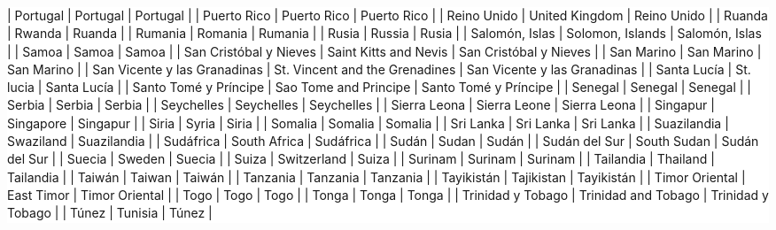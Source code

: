 | Portugal                         | Portugal                          | Portugal                         |
| Puerto Rico                      | Puerto Rico                       | Puerto Rico                      |
| Reino Unido                      | United Kingdom                    | Reino Unido                      |
| Ruanda                           | Rwanda                            | Ruanda                           |
| Rumania                          | Romania                           | Rumania                          |
| Rusia                            | Russia                            | Rusia                            |
| Salomón, Islas                   | Solomon, Islands                  | Salomón, Islas                   |
| Samoa                            | Samoa                             | Samoa                            |
| San Cristóbal y Nieves           | Saint Kitts and Nevis             | San Cristóbal y Nieves           |
| San Marino                       | San Marino                        | San Marino                       |
| San Vicente y las Granadinas     | St. Vincent and the Grenadines    | San Vicente y las Granadinas     |
| Santa Lucía                      | St. lucia                         | Santa Lucía                      |
| Santo Tomé y Príncipe            | Sao Tome and Principe             | Santo Tomé y Príncipe            |
| Senegal                          | Senegal                           | Senegal                          |
| Serbia                           | Serbia                            | Serbia                           |
| Seychelles                       | Seychelles                        | Seychelles                       |
| Sierra Leona                     | Sierra Leone                      | Sierra Leona                     |
| Singapur                         | Singapore                         | Singapur                         |
| Siria                            | Syria                             | Siria                            |
| Somalia                          | Somalia                           | Somalia                          |
| Sri Lanka                        | Sri Lanka                         | Sri Lanka                        |
| Suazilandia                      | Swaziland                         | Suazilandia                      |
| Sudáfrica                        | South Africa                      | Sudáfrica                        |
| Sudán                            | Sudan                             | Sudán                            |
| Sudán del Sur                    | South Sudan                       | Sudán del Sur                    |
| Suecia                           | Sweden                            | Suecia                           |
| Suiza                            | Switzerland                       | Suiza                            |
| Surinam                          | Surinam                           | Surinam                          |
| Tailandia                        | Thailand                          | Tailandia                        |
| Taiwán                           | Taiwan                            | Taiwán                           |
| Tanzania                         | Tanzania                          | Tanzania                         |
| Tayikistán                       | Tajikistan                        | Tayikistán                       |
| Timor Oriental                   | East Timor                        | Timor Oriental                   |
| Togo                             | Togo                              | Togo                             |
| Tonga                            | Tonga                             | Tonga                            |
| Trinidad y Tobago                | Trinidad and Tobago               | Trinidad y Tobago                |
| Túnez                            | Tunisia                           | Túnez                            |